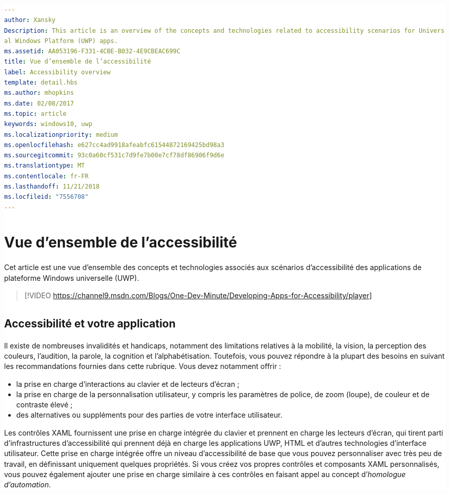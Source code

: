 ```yaml
---
author: Xansky
Description: This article is an overview of the concepts and technologies related to accessibility scenarios for Universal Windows Platform (UWP) apps.
ms.assetid: AA053196-F331-4CBE-B032-4E9CBEAC699C
title: Vue d’ensemble de l’accessibilité
label: Accessibility overview
template: detail.hbs
ms.author: mhopkins
ms.date: 02/08/2017
ms.topic: article
keywords: windows10, uwp
ms.localizationpriority: medium
ms.openlocfilehash: e627cc4ad9918afeabfc61544872169425bd98a3
ms.sourcegitcommit: 93c0a60cf531c7d9fe7b00e7cf78df86906f9d6e
ms.translationtype: MT
ms.contentlocale: fr-FR
ms.lasthandoff: 11/21/2018
ms.locfileid: "7556708"
---
```

# <a name="accessibility-overview"></a>Vue d’ensemble de l’accessibilité  




Cet article est une vue d’ensemble des concepts et technologies associés aux scénarios d’accessibilité des applications de plateforme Windows universelle (UWP).

> [!VIDEO https://channel9.msdn.com/Blogs/One-Dev-Minute/Developing-Apps-for-Accessibility/player]

<span id="Accessibility_and_your_app"/>
<span id="accessibility_and_your_app"/>
<span id="ACCESSIBILITY_AND_YOUR_APP"/>

## <a name="accessibility-and-your-app"></a>Accessibilité et votre application  
Il existe de nombreuses invalidités et handicaps, notamment des limitations relatives à la mobilité, la vision, la perception des couleurs, l’audition, la parole, la cognition et l’alphabétisation. Toutefois, vous pouvez répondre à la plupart des besoins en suivant les recommandations fournies dans cette rubrique. Vous devez notamment offrir :

* la prise en charge d’interactions au clavier et de lecteurs d’écran ;
* la prise en charge de la personnalisation utilisateur, y compris les paramètres de police, de zoom (loupe), de couleur et de contraste élevé ;
* des alternatives ou suppléments pour des parties de votre interface utilisateur.

Les contrôles XAML fournissent une prise en charge intégrée du clavier et prennent en charge les lecteurs d’écran, qui tirent parti d’infrastructures d’accessibilité qui prennent déjà en charge les applications UWP, HTML et d’autres technologies d’interface utilisateur. Cette prise en charge intégrée offre un niveau d’accessibilité de base que vous pouvez personnaliser avec très peu de travail, en définissant uniquement quelques propriétés. Si vous créez vos propres contrôles et composants XAML personnalisés, vous pouvez également ajouter une prise en charge similaire à ces contrôles en faisant appel au concept d’*homologue d’automation*.
